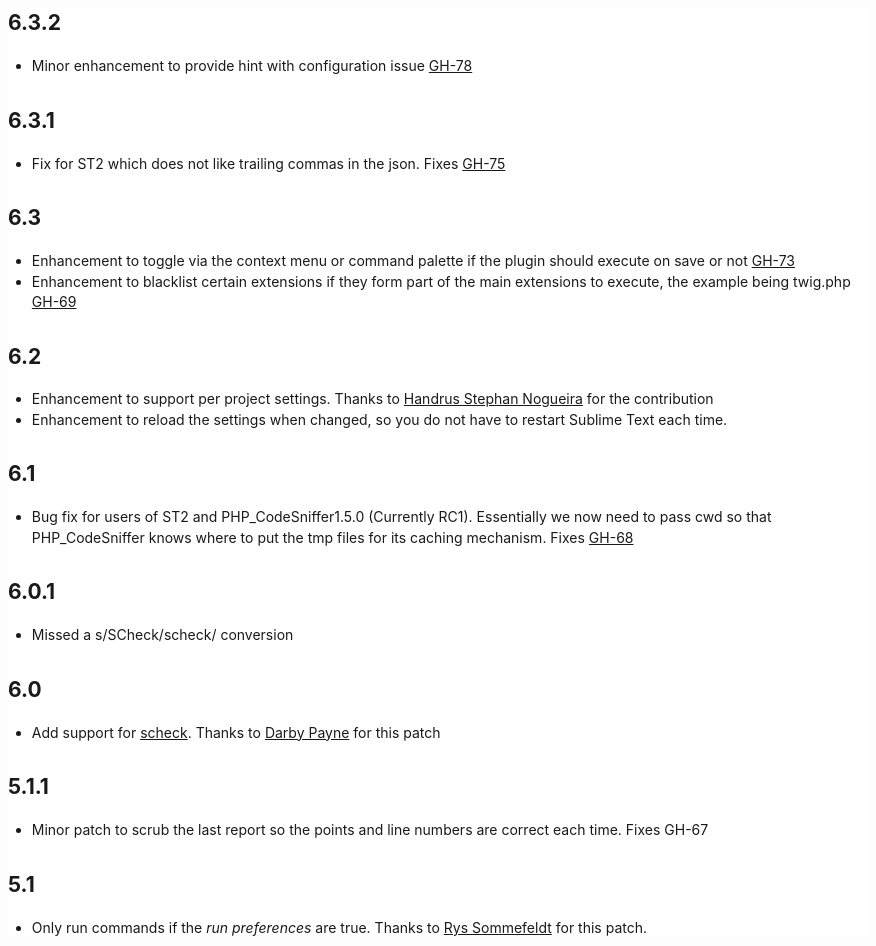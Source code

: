 ## 6.3.2

* Minor enhancement to provide hint with configuration issue [GH-78](https://github.com/benmatselby/sublime-phpcs/issues/78)

## 6.3.1

* Fix for ST2 which does not like trailing commas in the json. Fixes [GH-75](https://github.com/benmatselby/sublime-phpcs/pull/75)

## 6.3

* Enhancement to toggle via the context menu or command palette if the plugin should execute on save or not [GH-73](https://github.com/benmatselby/sublime-phpcs/issues/73)
* Enhancement to blacklist certain extensions if they form part of the main extensions to execute, the example being twig.php [GH-69](https://github.com/benmatselby/sublime-phpcs/issues/69)

## 6.2

* Enhancement to support per project settings. Thanks to [Handrus Stephan Nogueira](https://github.com/handrus) for the contribution
* Enhancement to reload the settings when changed, so you do not have to restart Sublime Text each time.

## 6.1

* Bug fix for users of ST2 and PHP_CodeSniffer1.5.0 (Currently RC1). Essentially we now need to pass cwd so that PHP_CodeSniffer knows where to put the tmp files for its caching mechanism. Fixes [GH-68](https://github.com/benmatselby/sublime-phpcs/issues/68)

## 6.0.1

* Missed a s/SCheck/scheck/ conversion

## 6.0

* Add support for [scheck](https://github.com/facebook/pfff/wiki/Main). Thanks to [Darby Payne](https://github.com/dpayne) for this patch

## 5.1.1

* Minor patch to scrub the last report so the points and line numbers are correct each time. Fixes GH-67

## 5.1

* Only run commands if the _run preferences_ are true. Thanks to [Rys Sommefeldt](https://github.com/rys) for this patch.
